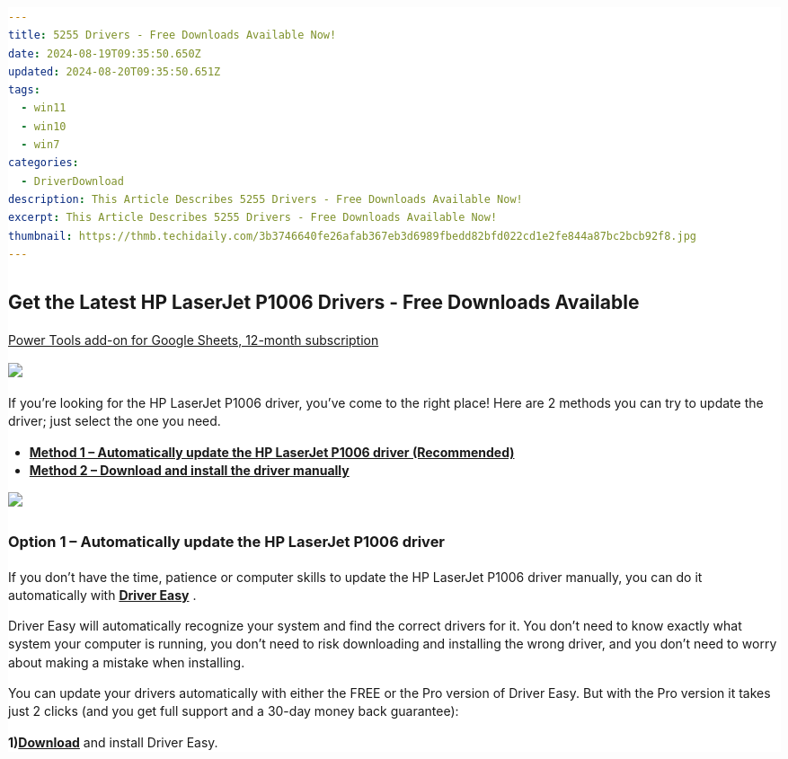 ```yaml
---
title: 5255 Drivers - Free Downloads Available Now!
date: 2024-08-19T09:35:50.650Z
updated: 2024-08-20T09:35:50.651Z
tags:
  - win11
  - win10
  - win7
categories:
  - DriverDownload
description: This Article Describes 5255 Drivers - Free Downloads Available Now!
excerpt: This Article Describes 5255 Drivers - Free Downloads Available Now!
thumbnail: https://thmb.techidaily.com/3b3746640fe26afab367eb3d6989fbedd82bfd022cd1e2fe844a87bc2bcb92f8.jpg
---
```


## Get the Latest HP LaserJet P1006 Drivers - Free Downloads Available


<a href="https://secure.2checkout.com/order/checkout.php?PRODS=4721564&QTY=1&AFFILIATE=108875&CART=1">Power Tools add-on for Google Sheets, 12-month subscription</a>

![](https://images.drivereasy.com/wp-content/uploads/2019/11/2019-11-22_10-19-26.jpg)

 If you’re looking for the HP LaserJet P1006 driver, you’ve come to the right place! Here are 2 methods you can try to update the driver; just select the one you need.

* **[Method 1 – Automatically update the HP LaserJet P1006 driver (Recommended)](https://www.drivereasy.com/knowledge/hp-laserjet-p1006-driver-download/#a)**
* **[Method 2 – Download and install the driver manually](https://tools.techidaily.com/drivereasy/download/)**


<a href="https://shop.mondly.com/affiliate.php?ACCOUNT=ATISTUDI&AFFILIATE=108875&PATH=https%3A%2F%2Fwww.mondly.com%3FAFFILIATE%3D108875%26RESOURCE%3D%2BGeneral%2B970x90%2B"><img src="https://secure.avangate.com/images/merchant/69c418c33ec2e1a4267fa9bb77fa1428/general-970x90.gif" border="0"></a>

### Option 1 – Automatically update the HP LaserJet P1006 driver

 If you don’t have the time, patience or computer skills to update the HP LaserJet P1006 driver manually, you can do it automatically with **[Driver Easy](https://tools.techidaily.com/drivereasy/download/)**  .

 Driver Easy will automatically recognize your system and find the correct drivers for it. You don’t need to know exactly what system your computer is running, you don’t need to risk downloading and installing the wrong driver, and you don’t need to worry about making a mistake when installing.

 You can update your drivers automatically with either the FREE or the Pro version of Driver Easy. But with the Pro version it takes just 2 clicks (and you get full support and a 30-day money back guarantee):

 **1)[Download](https://tools.techidaily.com/drivereasy/download/)**  and install Driver Easy.
